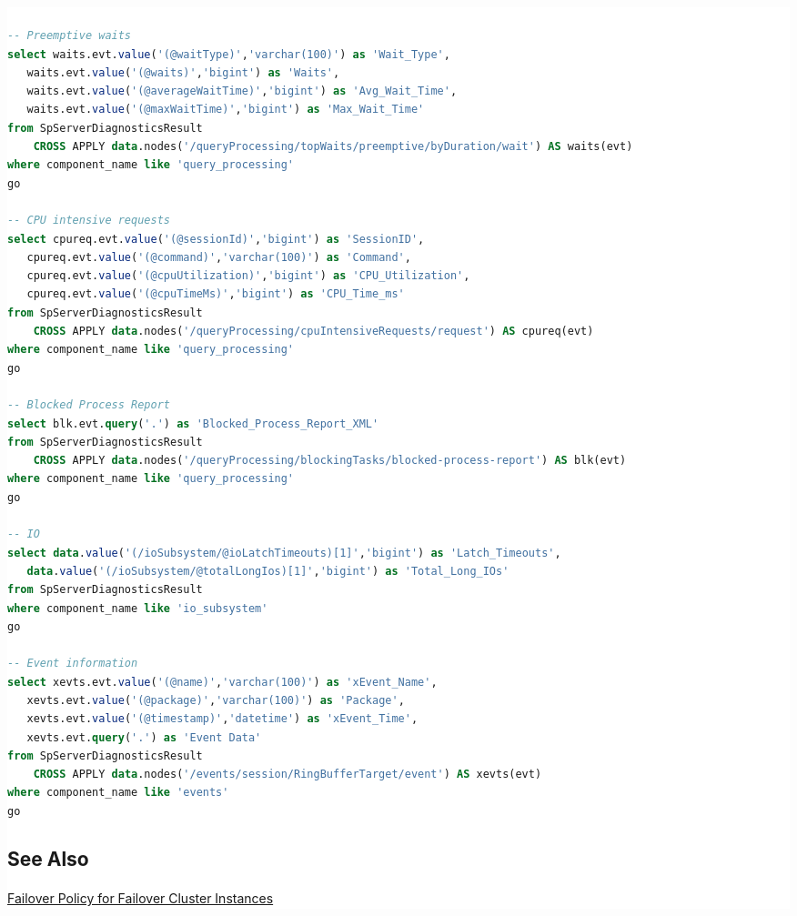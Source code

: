 ```sql  

-- Preemptive waits
select waits.evt.value('(@waitType)','varchar(100)') as 'Wait_Type',
   waits.evt.value('(@waits)','bigint') as 'Waits',
   waits.evt.value('(@averageWaitTime)','bigint') as 'Avg_Wait_Time',
   waits.evt.value('(@maxWaitTime)','bigint') as 'Max_Wait_Time'
from SpServerDiagnosticsResult 
	CROSS APPLY data.nodes('/queryProcessing/topWaits/preemptive/byDuration/wait') AS waits(evt)
where component_name like 'query_processing'
go

-- CPU intensive requests
select cpureq.evt.value('(@sessionId)','bigint') as 'SessionID',
   cpureq.evt.value('(@command)','varchar(100)') as 'Command',
   cpureq.evt.value('(@cpuUtilization)','bigint') as 'CPU_Utilization',
   cpureq.evt.value('(@cpuTimeMs)','bigint') as 'CPU_Time_ms'
from SpServerDiagnosticsResult 
	CROSS APPLY data.nodes('/queryProcessing/cpuIntensiveRequests/request') AS cpureq(evt)
where component_name like 'query_processing'
go

-- Blocked Process Report
select blk.evt.query('.') as 'Blocked_Process_Report_XML'
from SpServerDiagnosticsResult 
	CROSS APPLY data.nodes('/queryProcessing/blockingTasks/blocked-process-report') AS blk(evt)
where component_name like 'query_processing'
go

-- IO
select data.value('(/ioSubsystem/@ioLatchTimeouts)[1]','bigint') as 'Latch_Timeouts',
   data.value('(/ioSubsystem/@totalLongIos)[1]','bigint') as 'Total_Long_IOs'
from SpServerDiagnosticsResult 
where component_name like 'io_subsystem'
go

-- Event information
select xevts.evt.value('(@name)','varchar(100)') as 'xEvent_Name',
   xevts.evt.value('(@package)','varchar(100)') as 'Package',
   xevts.evt.value('(@timestamp)','datetime') as 'xEvent_Time',
   xevts.evt.query('.') as 'Event Data'
from SpServerDiagnosticsResult 
	CROSS APPLY data.nodes('/events/session/RingBufferTarget/event') AS xevts(evt)
where component_name like 'events'
go  
``` 
  
## See Also  
 [Failover Policy for Failover Cluster Instances](../../sql-server/failover-clusters/windows/failover-policy-for-failover-cluster-instances.md)  
  
  
